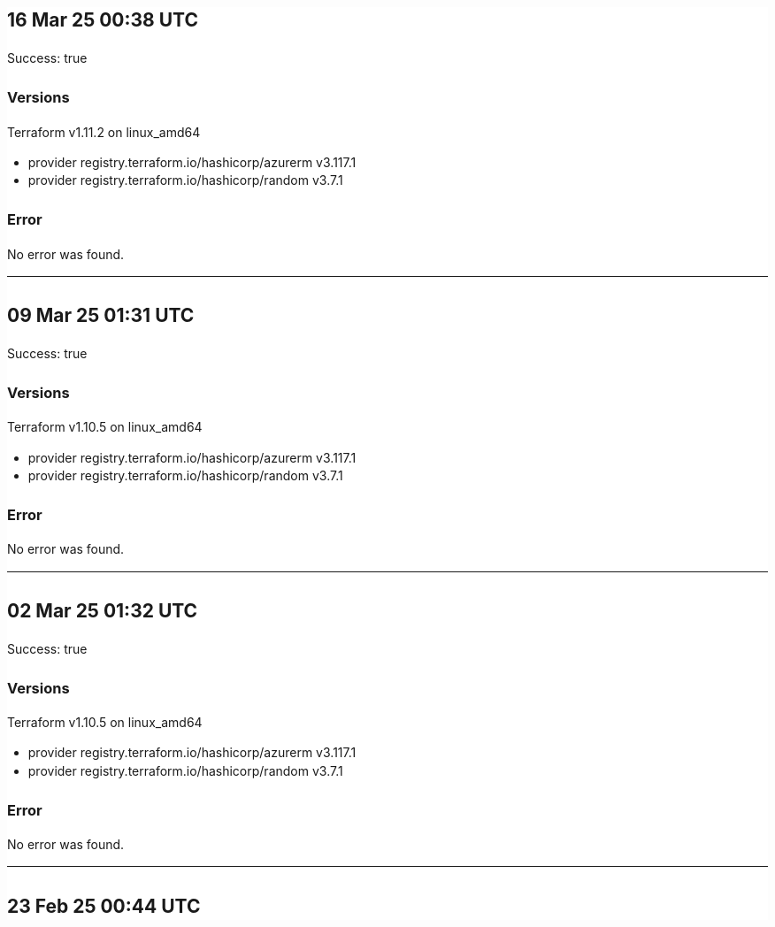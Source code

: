 
## 16 Mar 25 00:38 UTC

Success: true

### Versions

Terraform v1.11.2
on linux_amd64
+ provider registry.terraform.io/hashicorp/azurerm v3.117.1
+ provider registry.terraform.io/hashicorp/random v3.7.1

### Error

No error was found.

---

## 09 Mar 25 01:31 UTC

Success: true

### Versions

Terraform v1.10.5
on linux_amd64
+ provider registry.terraform.io/hashicorp/azurerm v3.117.1
+ provider registry.terraform.io/hashicorp/random v3.7.1

### Error

No error was found.

---

## 02 Mar 25 01:32 UTC

Success: true

### Versions

Terraform v1.10.5
on linux_amd64
+ provider registry.terraform.io/hashicorp/azurerm v3.117.1
+ provider registry.terraform.io/hashicorp/random v3.7.1

### Error

No error was found.

---

## 23 Feb 25 00:44 UTC
